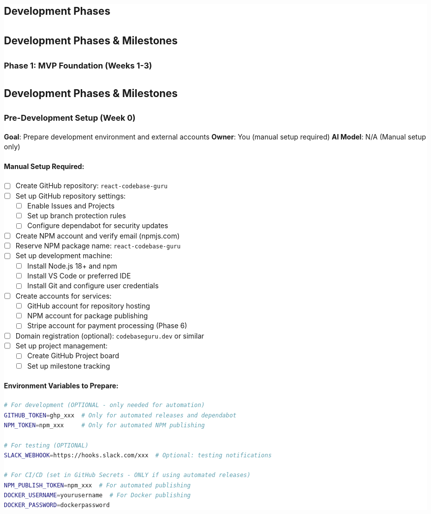 ## Development Phases

## Development Phases & Milestones

### Phase 1: MVP Foundation (Weeks 1-3)

## Development Phases & Milestones

### Pre-Development Setup (Week 0)
**Goal**: Prepare development environment and external accounts
**Owner**: You (manual setup required)
**AI Model**: N/A (Manual setup only)

#### Manual Setup Required:
- [ ] Create GitHub repository: `react-codebase-guru`
- [ ] Set up GitHub repository settings:
  - [ ] Enable Issues and Projects
  - [ ] Set up branch protection rules
  - [ ] Configure dependabot for security updates
- [ ] Create NPM account and verify email (npmjs.com)
- [ ] Reserve NPM package name: `react-codebase-guru`
- [ ] Set up development machine:
  - [ ] Install Node.js 18+ and npm
  - [ ] Install VS Code or preferred IDE
  - [ ] Install Git and configure user credentials
- [ ] Create accounts for services:
  - [ ] GitHub account for repository hosting
  - [ ] NPM account for package publishing
  - [ ] Stripe account for payment processing (Phase 6)
- [ ] Domain registration (optional): `codebaseguru.dev` or similar
- [ ] Set up project management:
  - [ ] Create GitHub Project board
  - [ ] Set up milestone tracking

#### Environment Variables to Prepare:
```bash
# For development (OPTIONAL - only needed for automation)
GITHUB_TOKEN=ghp_xxx  # Only for automated releases and dependabot
NPM_TOKEN=npm_xxx     # Only for automated NPM publishing

# For testing (OPTIONAL)
SLACK_WEBHOOK=https://hooks.slack.com/xxx  # Optional: testing notifications

# For CI/CD (set in GitHub Secrets - ONLY if using automated releases)
NPM_PUBLISH_TOKEN=npm_xxx  # For automated publishing
DOCKER_USERNAME=yourusername  # For Docker publishing
DOCKER_PASSWORD=dockerpassword
```
